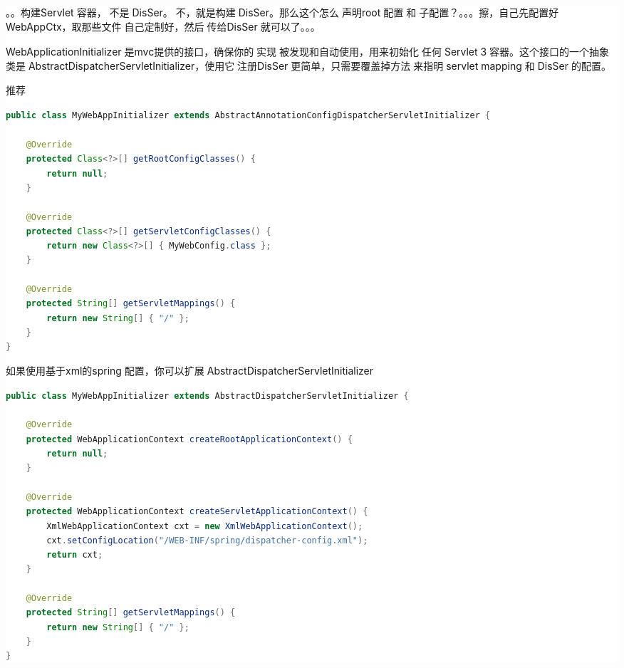 。。构建Servlet 容器， 不是 DisSer。 不，就是构建 DisSer。那么这个怎么 声明root 配置 和 子配置？。。。擦，自己先配置好 WebAppCtx，取那些文件 自己定制好，然后 传给DisSer 就可以了。。。



WebApplicationInitializer 是mvc提供的接口，确保你的 实现 被发现和自动使用，用来初始化 任何 Servlet 3 容器。这个接口的一个抽象类是 AbstractDispatcherServletInitializer，使用它 注册DisSer 更简单，只需要覆盖掉方法 来指明 servlet mapping 和 DisSer 的配置。

推荐

```java
public class MyWebAppInitializer extends AbstractAnnotationConfigDispatcherServletInitializer {

    @Override
    protected Class<?>[] getRootConfigClasses() {
        return null;
    }

    @Override
    protected Class<?>[] getServletConfigClasses() {
        return new Class<?>[] { MyWebConfig.class };
    }

    @Override
    protected String[] getServletMappings() {
        return new String[] { "/" };
    }
}
```

如果使用基于xml的spring 配置，你可以扩展 AbstractDispatcherServletInitializer

```java
public class MyWebAppInitializer extends AbstractDispatcherServletInitializer {

    @Override
    protected WebApplicationContext createRootApplicationContext() {
        return null;
    }

    @Override
    protected WebApplicationContext createServletApplicationContext() {
        XmlWebApplicationContext cxt = new XmlWebApplicationContext();
        cxt.setConfigLocation("/WEB-INF/spring/dispatcher-config.xml");
        return cxt;
    }

    @Override
    protected String[] getServletMappings() {
        return new String[] { "/" };
    }
}
```


